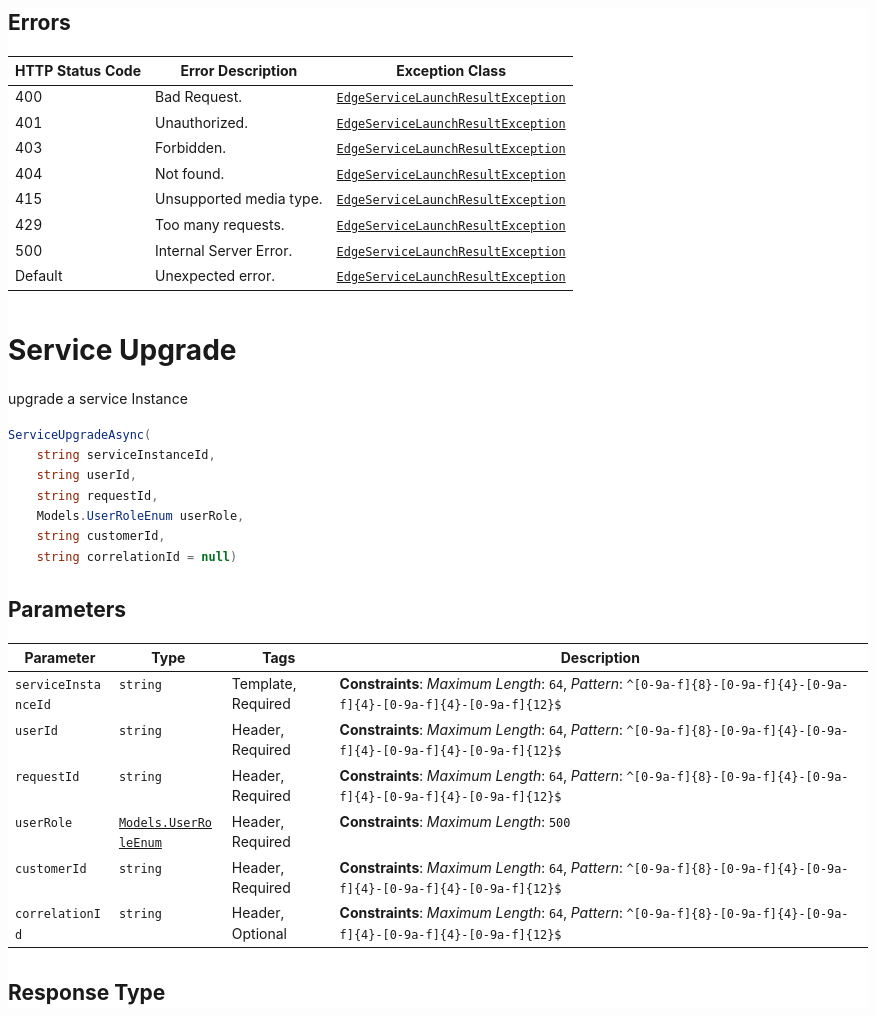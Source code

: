 ## Errors

| HTTP Status Code | Error Description | Exception Class |
|  --- | --- | --- |
| 400 | Bad Request. | [`EdgeServiceLaunchResultException`](../../doc/models/edge-service-launch-result-exception.md) |
| 401 | Unauthorized. | [`EdgeServiceLaunchResultException`](../../doc/models/edge-service-launch-result-exception.md) |
| 403 | Forbidden. | [`EdgeServiceLaunchResultException`](../../doc/models/edge-service-launch-result-exception.md) |
| 404 | Not found. | [`EdgeServiceLaunchResultException`](../../doc/models/edge-service-launch-result-exception.md) |
| 415 | Unsupported media type. | [`EdgeServiceLaunchResultException`](../../doc/models/edge-service-launch-result-exception.md) |
| 429 | Too many requests. | [`EdgeServiceLaunchResultException`](../../doc/models/edge-service-launch-result-exception.md) |
| 500 | Internal Server Error. | [`EdgeServiceLaunchResultException`](../../doc/models/edge-service-launch-result-exception.md) |
| Default | Unexpected error. | [`EdgeServiceLaunchResultException`](../../doc/models/edge-service-launch-result-exception.md) |


# Service Upgrade

upgrade a service Instance

```csharp
ServiceUpgradeAsync(
    string serviceInstanceId,
    string userId,
    string requestId,
    Models.UserRoleEnum userRole,
    string customerId,
    string correlationId = null)
```

## Parameters

| Parameter | Type | Tags | Description |
|  --- | --- | --- | --- |
| `serviceInstanceId` | `string` | Template, Required | **Constraints**: *Maximum Length*: `64`, *Pattern*: `^[0-9a-f]{8}-[0-9a-f]{4}-[0-9a-f]{4}-[0-9a-f]{4}-[0-9a-f]{12}$` |
| `userId` | `string` | Header, Required | **Constraints**: *Maximum Length*: `64`, *Pattern*: `^[0-9a-f]{8}-[0-9a-f]{4}-[0-9a-f]{4}-[0-9a-f]{4}-[0-9a-f]{12}$` |
| `requestId` | `string` | Header, Required | **Constraints**: *Maximum Length*: `64`, *Pattern*: `^[0-9a-f]{8}-[0-9a-f]{4}-[0-9a-f]{4}-[0-9a-f]{4}-[0-9a-f]{12}$` |
| `userRole` | [`Models.UserRoleEnum`](../../doc/models/user-role-enum.md) | Header, Required | **Constraints**: *Maximum Length*: `500` |
| `customerId` | `string` | Header, Required | **Constraints**: *Maximum Length*: `64`, *Pattern*: `^[0-9a-f]{8}-[0-9a-f]{4}-[0-9a-f]{4}-[0-9a-f]{4}-[0-9a-f]{12}$` |
| `correlationId` | `string` | Header, Optional | **Constraints**: *Maximum Length*: `64`, *Pattern*: `^[0-9a-f]{8}-[0-9a-f]{4}-[0-9a-f]{4}-[0-9a-f]{4}-[0-9a-f]{12}$` |

## Response Type
